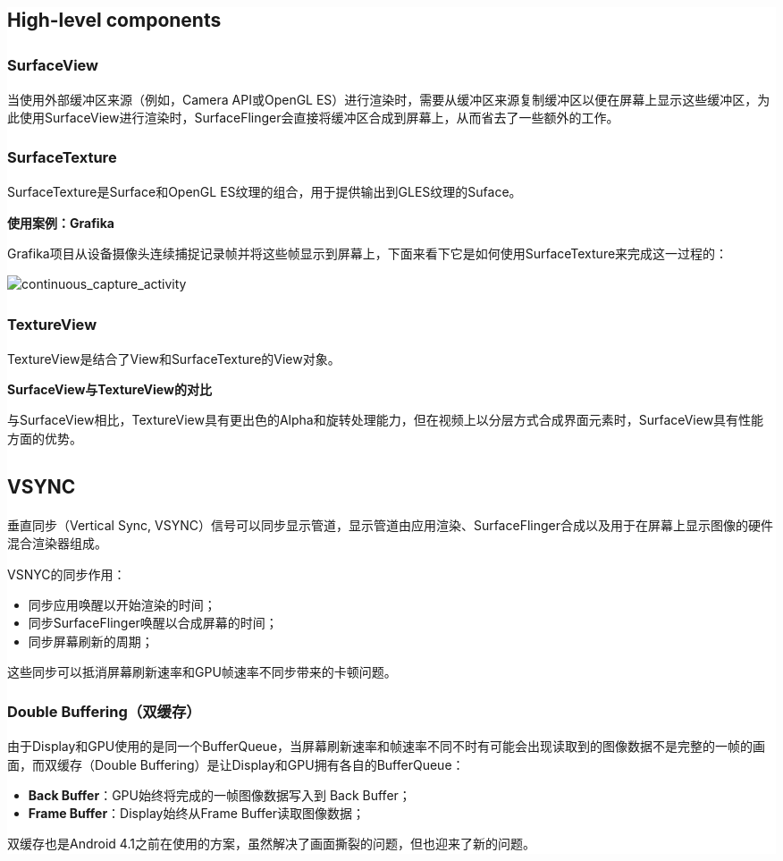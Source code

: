 



## High-level components

### SurfaceView

当使用外部缓冲区来源（例如，Camera API或OpenGL ES）进行渲染时，需要从缓冲区来源复制缓冲区以便在屏幕上显示这些缓冲区，为此使用SurfaceView进行渲染时，SurfaceFlinger会直接将缓冲区合成到屏幕上，从而省去了一些额外的工作。



### SurfaceTexture

SurfaceTexture是Surface和OpenGL ES纹理的组合，用于提供输出到GLES纹理的Suface。

**使用案例：Grafika**

Grafika项目从设备摄像头连续捕捉记录帧并将这些帧显示到屏幕上，下面来看下它是如何使用SurfaceTexture来完成这一过程的：

![continuous_capture_activity](https://s2.loli.net/2022/11/04/Q4HNO8eGUM2b3pw.png)



### TextureView

TextureView是结合了View和SurfaceTexture的View对象。

**SurfaceView与TextureView的对比**

与SurfaceView相比，TextureView具有更出色的Alpha和旋转处理能力，但在视频上以分层方式合成界面元素时，SurfaceView具有性能方面的优势。



## VSYNC

垂直同步（Vertical Sync, VSYNC）信号可以同步显示管道，显示管道由应用渲染、SurfaceFlinger合成以及用于在屏幕上显示图像的硬件混合渲染器组成。

VSNYC的同步作用：

- 同步应用唤醒以开始渲染的时间；
- 同步SurfaceFlinger唤醒以合成屏幕的时间；
- 同步屏幕刷新的周期；

这些同步可以抵消屏幕刷新速率和GPU帧速率不同步带来的卡顿问题。



### Double Buffering（双缓存）

由于Display和GPU使用的是同一个BufferQueue，当屏幕刷新速率和帧速率不同不时有可能会出现读取到的图像数据不是完整的一帧的画面，而双缓存（Double Buffering）是让Display和GPU拥有各自的BufferQueue：

- **Back Buffer**：GPU始终将完成的一帧图像数据写入到 Back Buffer；
- **Frame Buffer**：Display始终从Frame Buffer读取图像数据；

双缓存也是Android 4.1之前在使用的方案，虽然解决了画面撕裂的问题，但也迎来了新的问题。


